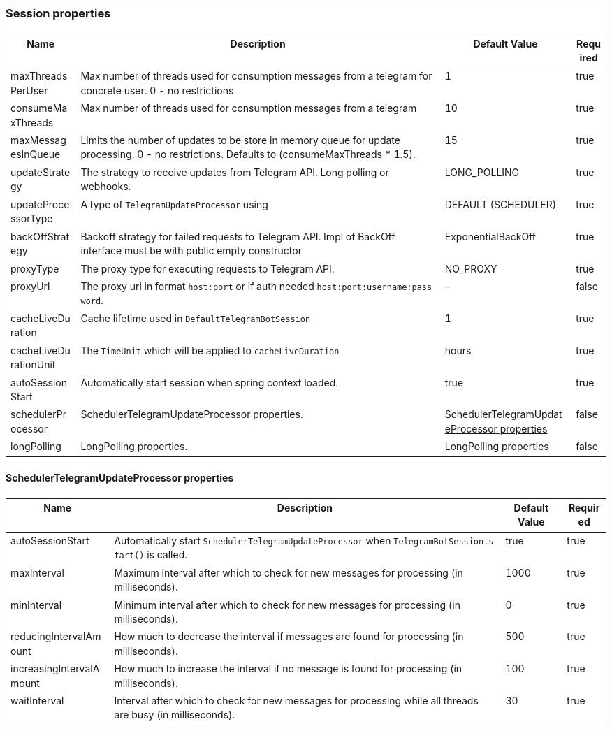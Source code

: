 ### Session properties

| Name                  | Description                                                                                                                                 | Default Value                                                                               | Required |
|-----------------------|---------------------------------------------------------------------------------------------------------------------------------------------|---------------------------------------------------------------------------------------------|----------|
| maxThreadsPerUser     | Max number of threads used for consumption messages from a telegram for concrete user. 0 - no restrictions                                  | 1                                                                                           | true     |
| consumeMaxThreads     | Max number of threads used for consumption messages from a telegram                                                                         | 10                                                                                          | true     |
| maxMessagesInQueue    | Limits the number of updates to be store in memory queue for update processing. 0 - no restrictions. Defaults to (consumeMaxThreads * 1.5). | 15                                                                                          | true     |
| updateStrategy        | The strategy to receive updates from Telegram API. Long polling or webhooks.                                                                | LONG_POLLING                                                                                | true     |
| updateProcessorType   | A type of `TelegramUpdateProcessor` using                                                                                                   | DEFAULT (SCHEDULER)                                                                         | true     |
| backOffStrategy       | Backoff strategy for failed requests to Telegram API. Impl of BackOff interface must be with public empty constructor                       | ExponentialBackOff                                                                          | true     |
| proxyType             | The proxy type for executing requests to Telegram API.                                                                                      | NO_PROXY                                                                                    | true     |
| proxyUrl              | The proxy url in format `host:port` or if auth needed `host:port:username:password`.                                                        | -                                                                                           | false    |
| cacheLiveDuration     | Cache lifetime used in `DefaultTelegramBotSession`                                                                                          | 1                                                                                           | true     |
| cacheLiveDurationUnit | The `TimeUnit` which will be applied to `cacheLiveDuration`                                                                                 | hours                                                                                       | true     |
| autoSessionStart      | Automatically start session when spring context loaded.                                                                                     | true                                                                                        | true     |
| schedulerProcessor    | SchedulerTelegramUpdateProcessor properties.                                                                                                | [SchedulerTelegramUpdateProcessor properties](#SchedulerTelegramUpdateProcessor-properties) | false    |
| longPolling           | LongPolling properties.                                                                                                                     | [LongPolling properties](#Longpolling-properties)                                           | false    |

#### SchedulerTelegramUpdateProcessor properties

| Name                     | Description                                                                                                                                                           | Default Value | Required |
|--------------------------|-----------------------------------------------------------------------------------------------------------------------------------------------------------------------|---------------|----------|
| autoSessionStart         | Automatically start `SchedulerTelegramUpdateProcessor` when `TelegramBotSession.start()` is called.                                                                   | true          | true     |
| maxInterval              | Maximum interval after which to check for new messages for processing (in milliseconds).                                                                              | 1000          | true     |
| minInterval              | Minimum interval after which to check for new messages for processing (in milliseconds).                                                                              | 0             | true     |
| reducingIntervalAmount   | How much to decrease the interval if messages are found for processing (in milliseconds).                                                                             | 500           | true     |
| increasingIntervalAmount | How much to increase the interval if no message is found for processing (in milliseconds).                                                                            | 100           | true     |
| waitInterval             | Interval after which to check for new messages for processing while all threads are busy (in milliseconds).                                                           | 30            | true     |